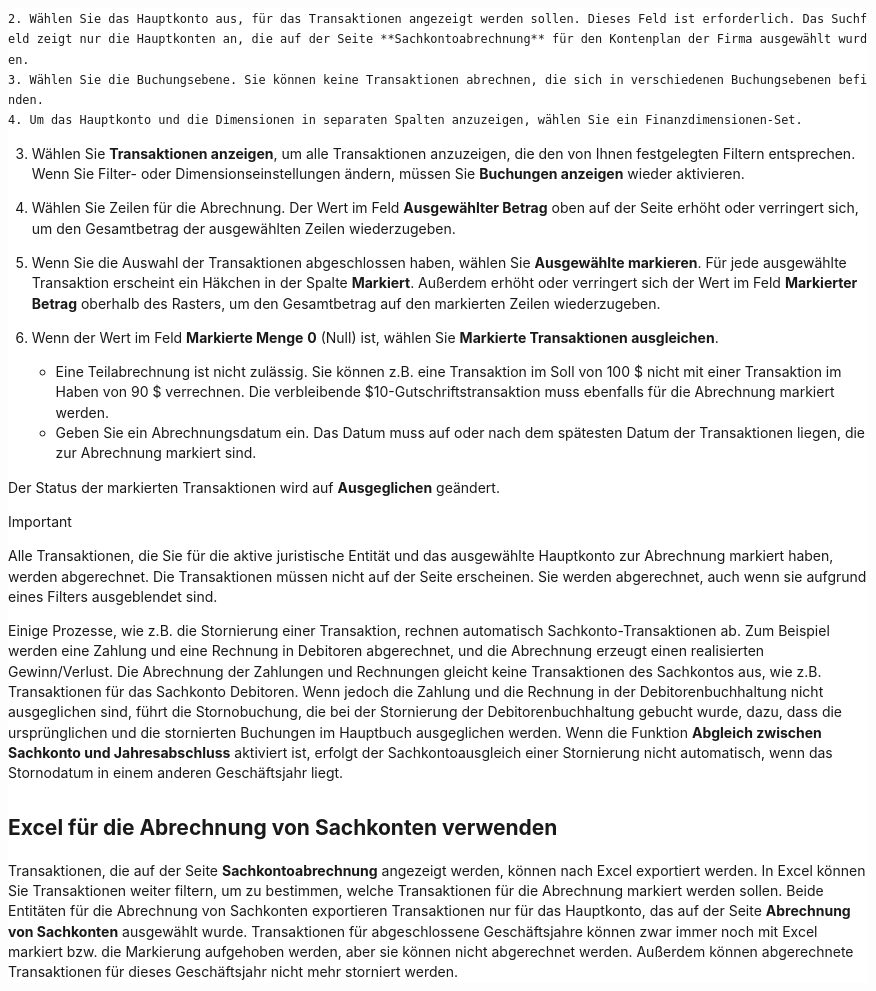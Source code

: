     2. Wählen Sie das Hauptkonto aus, für das Transaktionen angezeigt werden sollen. Dieses Feld ist erforderlich. Das Suchfeld zeigt nur die Hauptkonten an, die auf der Seite **Sachkontoabrechnung** für den Kontenplan der Firma ausgewählt wurden.
    3. Wählen Sie die Buchungsebene. Sie können keine Transaktionen abrechnen, die sich in verschiedenen Buchungsebenen befinden.
    4. Um das Hauptkonto und die Dimensionen in separaten Spalten anzuzeigen, wählen Sie ein Finanzdimensionen-Set.

3.  Wählen Sie **Transaktionen anzeigen**, um alle Transaktionen anzuzeigen, die den von Ihnen festgelegten Filtern entsprechen. Wenn Sie Filter- oder Dimensionseinstellungen ändern, müssen Sie **Buchungen anzeigen** wieder aktivieren.
4.  Wählen Sie Zeilen für die Abrechnung. Der Wert im Feld **Ausgewählter Betrag** oben auf der Seite erhöht oder verringert sich, um den Gesamtbetrag der ausgewählten Zeilen wiederzugeben.
5.  Wenn Sie die Auswahl der Transaktionen abgeschlossen haben, wählen Sie **Ausgewählte markieren**. Für jede ausgewählte Transaktion erscheint ein Häkchen in der Spalte **Markiert**. Außerdem erhöht oder verringert sich der Wert im Feld **Markierter Betrag** oberhalb des Rasters, um den Gesamtbetrag auf den markierten Zeilen wiederzugeben.
6.  Wenn der Wert im Feld **Markierte Menge** **0** (Null) ist, wählen Sie **Markierte Transaktionen ausgleichen**.

    - Eine Teilabrechnung ist nicht zulässig. Sie können z.B. eine Transaktion im Soll von 100 $ nicht mit einer Transaktion im Haben von 90 $ verrechnen. Die verbleibende $10-Gutschriftstransaktion muss ebenfalls für die Abrechnung markiert werden.
    - Geben Sie ein Abrechnungsdatum ein. Das Datum muss auf oder nach dem spätesten Datum der Transaktionen liegen, die zur Abrechnung markiert sind.

Der Status der markierten Transaktionen wird auf **Ausgeglichen** geändert.

> [!IMPORTANT]
> Alle Transaktionen, die Sie für die aktive juristische Entität und das ausgewählte Hauptkonto zur Abrechnung markiert haben, werden abgerechnet. Die Transaktionen müssen nicht auf der Seite erscheinen. Sie werden abgerechnet, auch wenn sie aufgrund eines Filters ausgeblendet sind.

Einige Prozesse, wie z.B. die Stornierung einer Transaktion, rechnen automatisch Sachkonto-Transaktionen ab. Zum Beispiel werden eine Zahlung und eine Rechnung in Debitoren abgerechnet, und die Abrechnung erzeugt einen realisierten Gewinn/Verlust. Die Abrechnung der Zahlungen und Rechnungen gleicht keine Transaktionen des Sachkontos aus, wie z.B. Transaktionen für das Sachkonto Debitoren. Wenn jedoch die Zahlung und die Rechnung in der Debitorenbuchhaltung nicht ausgeglichen sind, führt die Stornobuchung, die bei der Stornierung der Debitorenbuchhaltung gebucht wurde, dazu, dass die ursprünglichen und die stornierten Buchungen im Hauptbuch ausgeglichen werden. Wenn die Funktion **Abgleich zwischen Sachkonto und Jahresabschluss** aktiviert ist, erfolgt der Sachkontoausgleich einer Stornierung nicht automatisch, wenn das Stornodatum in einem anderen Geschäftsjahr liegt.

## <a name="use-excel-for-ledger-settlement"></a>Excel für die Abrechnung von Sachkonten verwenden

Transaktionen, die auf der Seite **Sachkontoabrechnung** angezeigt werden, können nach Excel exportiert werden. In Excel können Sie Transaktionen weiter filtern, um zu bestimmen, welche Transaktionen für die Abrechnung markiert werden sollen.
Beide Entitäten für die Abrechnung von Sachkonten exportieren Transaktionen nur für das Hauptkonto, das auf der Seite **Abrechnung von Sachkonten** ausgewählt wurde. Transaktionen für abgeschlossene Geschäftsjahre können zwar immer noch mit Excel markiert bzw. die Markierung aufgehoben werden, aber sie können nicht abgerechnet werden. Außerdem können abgerechnete Transaktionen für dieses Geschäftsjahr nicht mehr storniert werden.
